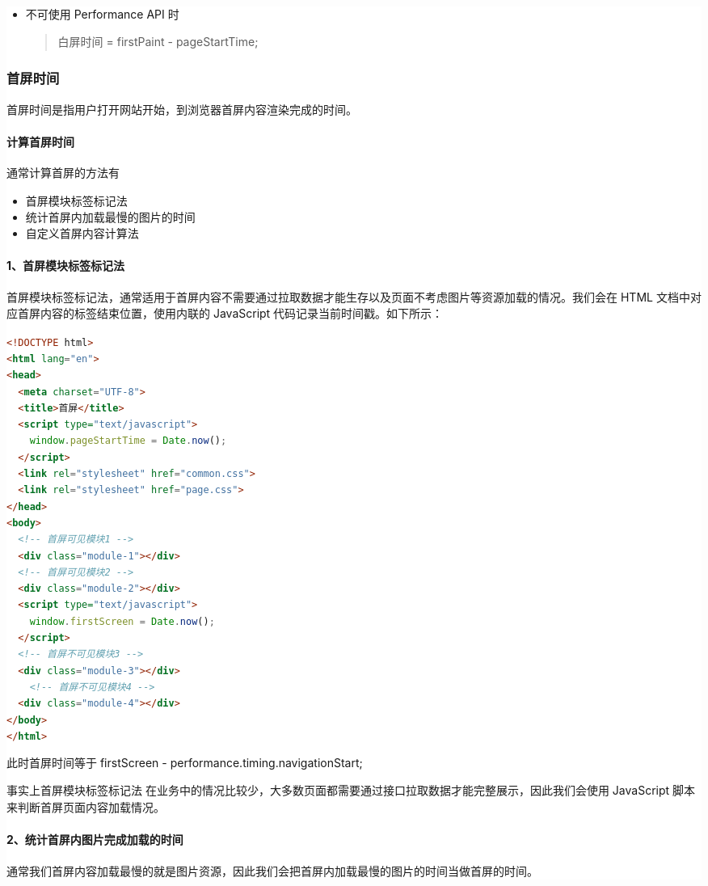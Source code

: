 * 不可使用 Performance API 时
  > 白屏时间 = firstPaint - pageStartTime;

### 首屏时间

首屏时间是指用户打开网站开始，到浏览器首屏内容渲染完成的时间。

#### 计算首屏时间

通常计算首屏的方法有

* 首屏模块标签标记法
* 统计首屏内加载最慢的图片的时间
* 自定义首屏内容计算法

#### 1、首屏模块标签标记法

首屏模块标签标记法，通常适用于首屏内容不需要通过拉取数据才能生存以及页面不考虑图片等资源加载的情况。我们会在 HTML 文档中对应首屏内容的标签结束位置，使用内联的 JavaScript 代码记录当前时间戳。如下所示：

```html
<!DOCTYPE html>
<html lang="en">
<head>
  <meta charset="UTF-8">
  <title>首屏</title>
  <script type="text/javascript">
    window.pageStartTime = Date.now();
  </script>
  <link rel="stylesheet" href="common.css">
  <link rel="stylesheet" href="page.css">
</head>
<body>
  <!-- 首屏可见模块1 -->
  <div class="module-1"></div>
  <!-- 首屏可见模块2 -->
  <div class="module-2"></div>
  <script type="text/javascript">
    window.firstScreen = Date.now();
  </script>
  <!-- 首屏不可见模块3 -->
  <div class="module-3"></div>
    <!-- 首屏不可见模块4 -->
  <div class="module-4"></div>
</body>
</html>
```

此时首屏时间等于 firstScreen - performance.timing.navigationStart;

事实上首屏模块标签标记法 在业务中的情况比较少，大多数页面都需要通过接口拉取数据才能完整展示，因此我们会使用 JavaScript 脚本来判断首屏页面内容加载情况。

#### 2、统计首屏内图片完成加载的时间

通常我们首屏内容加载最慢的就是图片资源，因此我们会把首屏内加载最慢的图片的时间当做首屏的时间。
